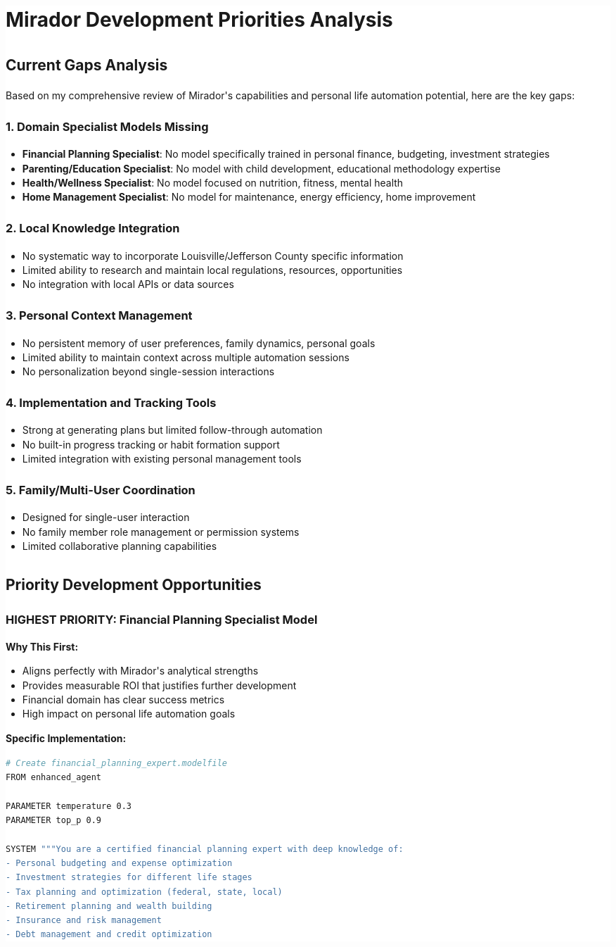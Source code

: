 # Mirador Development Priorities Analysis

## Current Gaps Analysis

Based on my comprehensive review of Mirador's capabilities and personal life automation potential, here are the key gaps:

### 1. Domain Specialist Models Missing
- **Financial Planning Specialist**: No model specifically trained in personal finance, budgeting, investment strategies
- **Parenting/Education Specialist**: No model with child development, educational methodology expertise
- **Health/Wellness Specialist**: No model focused on nutrition, fitness, mental health
- **Home Management Specialist**: No model for maintenance, energy efficiency, home improvement

### 2. Local Knowledge Integration
- No systematic way to incorporate Louisville/Jefferson County specific information
- Limited ability to research and maintain local regulations, resources, opportunities
- No integration with local APIs or data sources

### 3. Personal Context Management
- No persistent memory of user preferences, family dynamics, personal goals
- Limited ability to maintain context across multiple automation sessions
- No personalization beyond single-session interactions

### 4. Implementation and Tracking Tools
- Strong at generating plans but limited follow-through automation
- No built-in progress tracking or habit formation support
- Limited integration with existing personal management tools

### 5. Family/Multi-User Coordination
- Designed for single-user interaction
- No family member role management or permission systems
- Limited collaborative planning capabilities

## Priority Development Opportunities

### HIGHEST PRIORITY: Financial Planning Specialist Model

**Why This First:**
- Aligns perfectly with Mirador's analytical strengths
- Provides measurable ROI that justifies further development
- Financial domain has clear success metrics
- High impact on personal life automation goals

**Specific Implementation:**
```bash
# Create financial_planning_expert.modelfile
FROM enhanced_agent

PARAMETER temperature 0.3
PARAMETER top_p 0.9

SYSTEM """You are a certified financial planning expert with deep knowledge of:
- Personal budgeting and expense optimization
- Investment strategies for different life stages
- Tax planning and optimization (federal, state, local)
- Retirement planning and wealth building
- Insurance and risk management
- Debt management and credit optimization

```